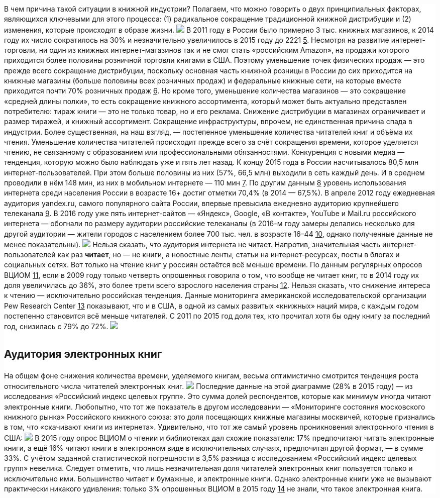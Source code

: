 В чем причина такой ситуации в книжной индустрии? Полагаем, что можно говорить о двух принципиальных факторах, являющихся ключевыми для этого процесса: (1) радикальное сокращение традиционной книжной дистрибуции и (2) изменения, которые происходят в образе жизни. ![](https://dl.dropboxusercontent.com/s/o4d4hmddzr3kl7l/shops.jpeg) В 2011 году в России было примерно 3 тыс. книжных магазинов, к 2014 году их число сократилось на 30% и незначительно увеличилось в 2015 году до 2221 [5](#fn-4251-5). Несмотря на развитие интернет-торговли, ни один из книжных интернет-магазинов так и не смог стать «российским Amazon», на продажи которого приходится более половины розничной торговли книгами в США. Поэтому уменьшение точек физических продаж — это прежде всего сокращение дистрибуции, поскольку основная часть книжной розницы в России до сих приходится на книжные магазины (больше половины всех розничных продаж) и федеральные книжные сети, на которые вместе приходится почти 70% розничных продаж [6](#fn-4251-6). Но кроме того, уменьшение количества магазинов — это сокращение «средней длины полки», то есть сокращение книжного ассортимента, который может быть актуально представлен потребителю: тираж книги — это не только товар, но и его реклама. Снижение дистрибуции в магазинах ограничивает и размер тиражей, и книжный ассортимент. Сокращение инфраструктуры, впрочем, не единственная причина спада в индустрии. Более существенная, на наш взгляд, — постепенное уменьшение количества читателей книг и объёма их чтения. Уменьшение количества читателей происходит прежде всего за счёт сокращения времени, которое уделяется чтению, не связанному с образованием или профессиональными обязанностями. Конкуренция с новыми медиа — тенденция, которую можно было наблюдать уже и пять лет назад. К концу 2015 года в России насчитывалось 80,5 млн интернет-пользователей. При этом больше половины из них (57%, 66,5 млн) выходили в сеть каждый день. И в среднем проводили в нём 148 мин, из них в мобильном интернете — 110 мин [7](#fn-4251-7). По другим данным [8](#fn-4251-8) уровень использования интернета среди населения России в возрасте 16+ достиг отметки 70,4% (в 2014 — 67,5%). В апреле 2012 году ежедневная аудитория yandex.ru, самого популярного сайта России, впервые превысила ежедневно аудиторию крупнейшего телеканала [9](#fn-4251-9). В 2016 году уже пять интернет-сайтов — «Яндекс», Google, «В контакте», YouTube и Mail.ru российского интернета — обогнали по размеру аудитории российские телеканалы (в 2016-м году замеры делались несколько для другой аудитории — жители городов с населением более 700 тыс. чел. в возрасте 16–44 [10](#fn-4251-10), однако полученные данные не менее показательны). ![](https://dl.dropboxusercontent.com/s/156f4urzbb8ofs2/mobile_high-1uli.png) Нельзя сказать, что аудитория интернета не читает. Напротив, значительная часть интернет-пользователей как раз **читает**, но — не книги, а новостные ленты, статьи на интернет-ресурсах, посты в блогах и социальных сетях. Вот только на чтение книг у россиян остаётся всё меньше времени. По данным регулярных опросов ВЦИОМ [11](#fn-4251-11), если в 2009 году только четверть опрошенных говорила о том, что вообще не читает книг, то в 2014 году их доля увеличилась до 36%, это более трети всего взрослого населения страны [12](#fn-4251-12). Нельзя сказать, что снижение интереса к чтению — исключительно российская тенденция. Данные мониторинга американской исследовательской организации Pew Research Center [13](#fn-4251-13) показывают, что и в США, в одной из самых развитых «книжных» наций мира, с каждым годом постепенно становится всё меньше читателей. С 2011 по 2015 год доля тех, кто прочитал хотя бы одну книгу за последний год, снизилась с 79% до 72%. ![](https://dl.dropboxusercontent.com/s/qqz9idrytzyht9w/dontread.jpeg)

Аудитория электронных книг
--------------------------

На общем фоне снижения количества времени, уделяемого книгам, весьма оптимистично смотрится тенденция роста относительного числа читателей электронных книг. ![](https://dl.dropboxusercontent.com/s/0vtryz99fmcs84f/ereading-ru.jpeg) Последние данные на этой диаграмме (28% в 2015 году) — из исследования «Российский индекс целевых групп». Это сумма долей респондентов, которые как минимум иногда читают электронные книги. Любопытно, что тот же показатель в другом исследовании — «Мониторинге состояния московского книжного рынка» Российского книжного союза: это доля посещающих книжные магазины москвичей, которые признались в том, что «скачивают книги из интернета». Удивительно, что тот же самый уровень проникновения электронного чтения в США: ![](https://dl.dropboxusercontent.com/s/emcxi6l0rj0h087/US-reading-2016.png) В 2015 году опрос ВЦИОМ о чтении и библиотеках дал схожие показатели: 17% предпочитают читать электронные книги, а ещё 16% читают книги в электронном виде в исключительных случаях, предпочитая другой формат, — в сумме 33%. С учётом заданной статистической погрешности в 3,5% разница с исследованием «Российский индекс целевых групп» невелика. Следует отметить, что лишь незначительная доля читателей электронных книг пользуется только и исключительно ими. Большинство читает и бумажные, и электронные книги. Однако электронные книги уже не вызывают практически никакого удивления: только 3% опрошенных ВЦИОМ в 2015 году [14](#fn-4251-14) не знали, что такое электронная книга.
